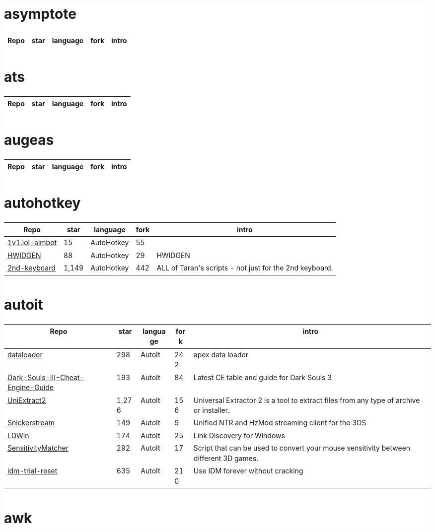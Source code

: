 
# asymptote

Repo|star|language|fork|intro
-|-|-|-|-



# ats

Repo|star|language|fork|intro
-|-|-|-|-



# augeas

Repo|star|language|fork|intro
-|-|-|-|-



# autohotkey

Repo|star|language|fork|intro
-|-|-|-|-
[1v1.lol-aimbot](https://github.com/HackerHansen/1v1.lol-aimbot)|15|AutoHotkey|55|
[HWIDGEN](https://github.com/TheMCHK/HWIDGEN)|88|AutoHotkey|29|HWIDGEN
[2nd-keyboard](https://github.com/TaranVH/2nd-keyboard)|1,149|AutoHotkey|442|ALL of Taran's scripts - not just for the 2nd keyboard.


# autoit

Repo|star|language|fork|intro
-|-|-|-|-
[dataloader](https://github.com/forcedotcom/dataloader)|298|AutoIt|242|apex data loader
[Dark-Souls-III-Cheat-Engine-Guide](https://github.com/igromanru/Dark-Souls-III-Cheat-Engine-Guide)|193|AutoIt|84|Latest CE table and guide for Dark Souls 3
[UniExtract2](https://github.com/Bioruebe/UniExtract2)|1,276|AutoIt|156|Universal Extractor 2 is a tool to extract files from any type of archive or installer.
[Snickerstream](https://github.com/RattletraPM/Snickerstream)|149|AutoIt|9|Unified NTR and HzMod streaming client for the 3DS
[LDWin](https://github.com/chall32/LDWin)|174|AutoIt|25|Link Discovery for Windows
[SensitivityMatcher](https://github.com/KovaaK/SensitivityMatcher)|292|AutoIt|17|Script that can be used to convert your mouse sensitivity between different 3D games.
[idm-trial-reset](https://github.com/J2TEAM/idm-trial-reset)|635|AutoIt|210|Use IDM forever without cracking


# awk
